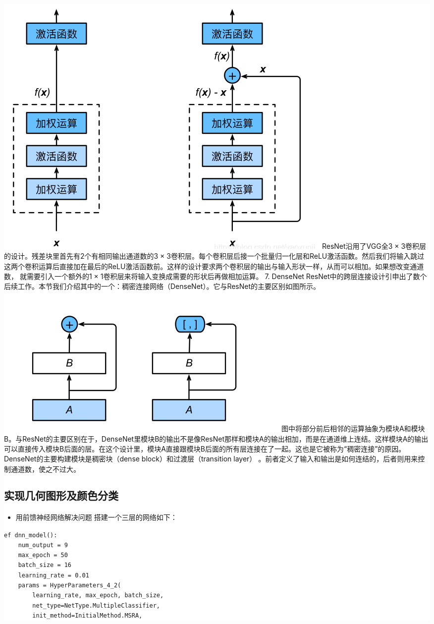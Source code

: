 ![](2020-12-09-23-50-02.png)
ResNet沿⽤了VGG全3 × 3卷积层的设计。残差块⾥⾸先有2个有相同输出通道数的3 × 3卷积层。每个卷积层后接⼀个批量归⼀化层和ReLU激活函数。然后我们将输⼊跳过这两个卷积运算后直接加在最后的ReLU激活函数前。这样的设计要求两个卷积层的输出与输⼊形状⼀样，从而可以相加。如果想改变通道数， 就需要引⼊⼀个额外的1 × 1卷积层来将输⼊变换成需要的形状后再做相加运算。
7. DenseNet
ResNet中的跨层连接设计引申出了数个后续⼯作。本节我们介绍其中的⼀个：稠密连接⽹络（DenseNet）。它与ResNet的主要区别如图所⽰。
![](2020-12-10-00-04-14.png)
图中将部分前后相邻的运算抽象为模块A和模块B。与ResNet的主要区别在于，DenseNet⾥模块B的输出不是像ResNet那样和模块A的输出相加，而是在通道维上连结。这样模块A的输出可以直接传⼊模块B后⾯的层。在这个设计⾥，模块A直接跟模块B后⾯的所有层连接在了⼀起。这也是它被称为“稠密连接”的原因。
DenseNet的主要构建模块是稠密块（dense block）和过渡层（transition layer） 。前者定义了输⼊和输出是如何连结的，后者则⽤来控制通道数，使之不过⼤。

## 实现几何图形及颜色分类
- 用前馈神经网络解决问题
搭建一个三层的网络如下：
```
ef dnn_model():
    num_output = 9
    max_epoch = 50
    batch_size = 16
    learning_rate = 0.01
    params = HyperParameters_4_2(
        learning_rate, max_epoch, batch_size,
        net_type=NetType.MultipleClassifier,
        init_method=InitialMethod.MSRA,
```